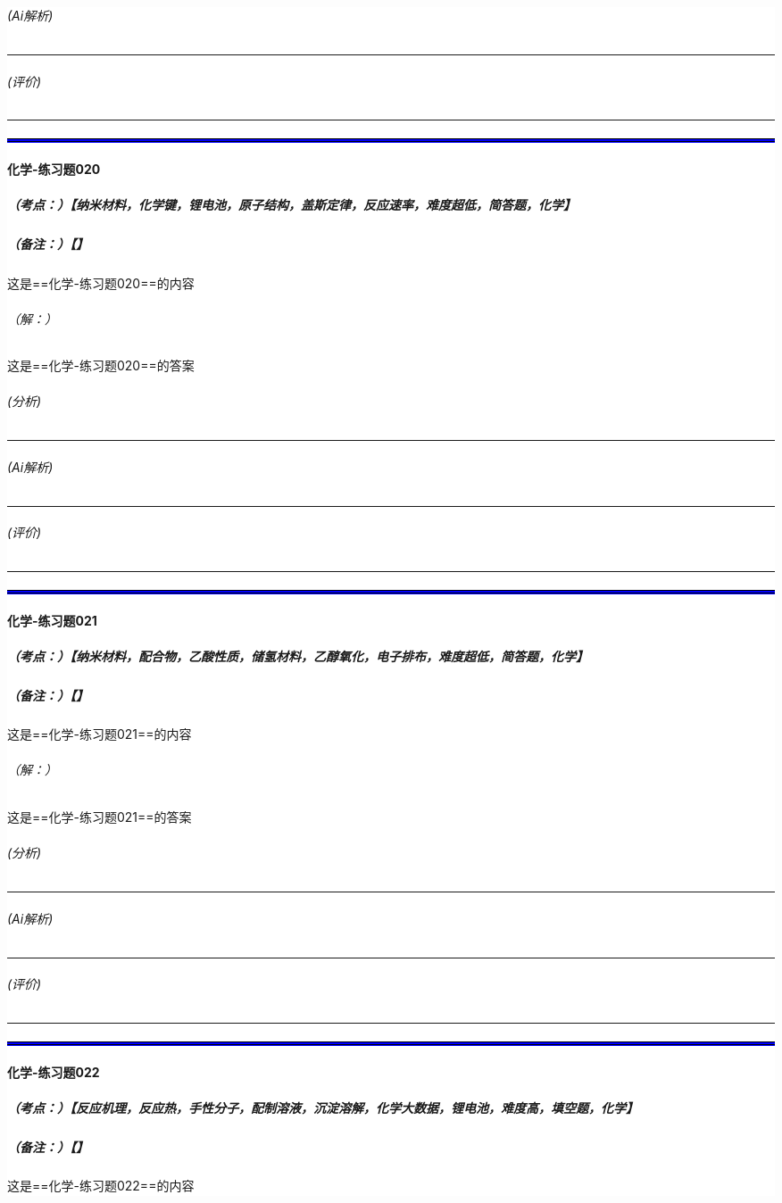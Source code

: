 ###### (Ai解析)
---

###### (评价)
---


<hr style="background-color: blue; border-top: 4px double #000; margin: 20px 0;">

#### 化学-练习题020
##### （考点：）【纳米材料，化学键，锂电池，原子结构，盖斯定律，反应速率，难度超低，简答题，化学】
##### （备注：）【】
这是==化学-练习题020==的内容

###### （解：）
这是==化学-练习题020==的答案


###### (分析)
---

###### (Ai解析)
---

###### (评价)
---


<hr style="background-color: blue; border-top: 4px double #000; margin: 20px 0;">

#### 化学-练习题021
##### （考点：）【纳米材料，配合物，乙酸性质，储氢材料，乙醇氧化，电子排布，难度超低，简答题，化学】
##### （备注：）【】
这是==化学-练习题021==的内容

###### （解：）
这是==化学-练习题021==的答案


###### (分析)
---

###### (Ai解析)
---

###### (评价)
---


<hr style="background-color: blue; border-top: 4px double #000; margin: 20px 0;">

#### 化学-练习题022
##### （考点：）【反应机理，反应热，手性分子，配制溶液，沉淀溶解，化学大数据，锂电池，难度高，填空题，化学】
##### （备注：）【】
这是==化学-练习题022==的内容
